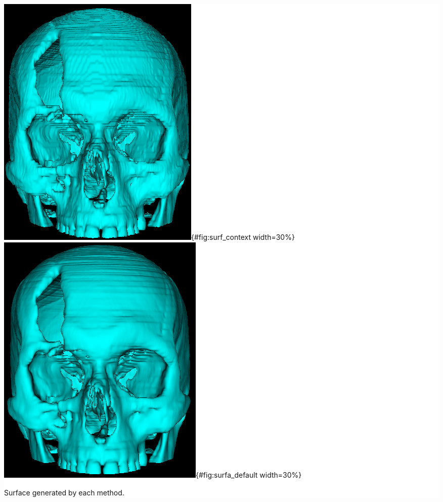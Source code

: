   ![Context aware](images/invesalius_screen/context.png){#fig:surf_context width=30%}
  ![Default](images/invesalius_screen/default.png){#fig:surfa_default width=30%}

Surface generated by each method.
</div>
